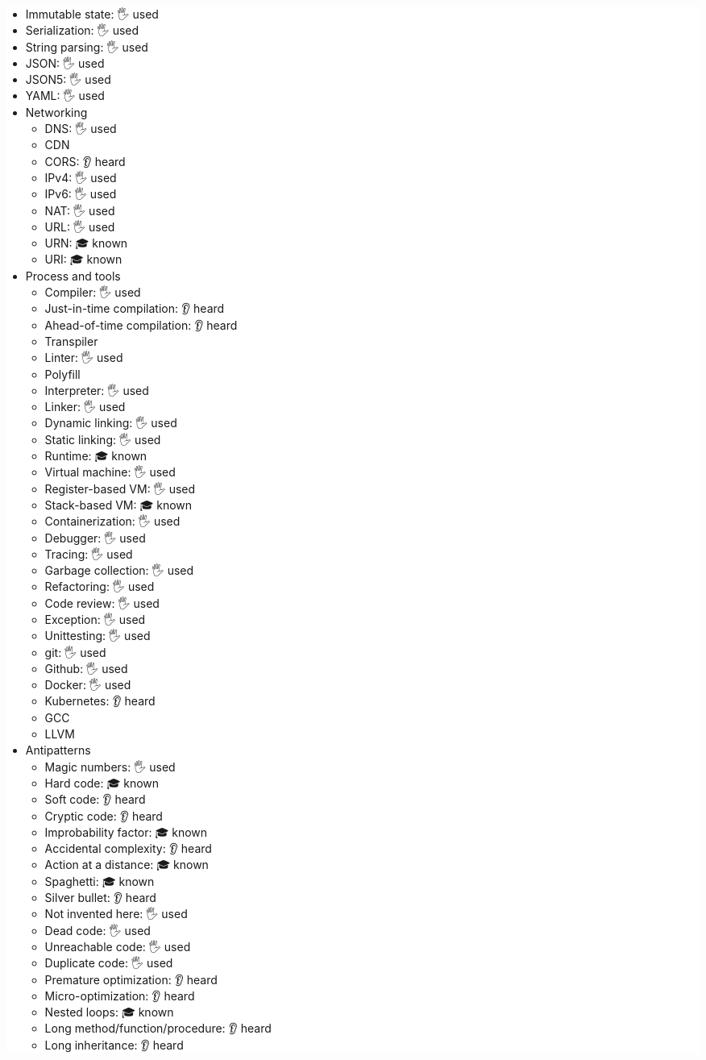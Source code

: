   - Immutable state: 🖐️ used
  - Serialization: 🖐️ used
  - String parsing: 🖐️ used
  - JSON: 🖐️ used
  - JSON5: 🖐️ used
  - YAML: 🖐️ used
- Networking
  - DNS: 🖐️ used
  - CDN
  - CORS: 👂 heard
  - IPv4: 🖐️ used
  - IPv6: 🖐️ used
  - NAT: 🖐️ used
  - URL: 🖐️ used
  - URN: 🎓 known
  - URI: 🎓 known
- Process and tools
  - Compiler: 🖐️ used
  - Just-in-time compilation: 👂 heard
  - Ahead-of-time compilation: 👂 heard
  - Transpiler
  - Linter: 🖐️ used
  - Polyfill
  - Interpreter: 🖐️ used
  - Linker: 🖐️ used
  - Dynamic linking: 🖐️ used
  - Static linking: 🖐️ used
  - Runtime: 🎓 known
  - Virtual machine: 🖐️ used
  - Register-based VM: 🖐️ used
  - Stack-based VM: 🎓 known
  - Containerization: 🖐️ used
  - Debugger: 🖐️ used
  - Tracing: 🖐️ used
  - Garbage collection: 🖐️ used
  - Refactoring: 🖐️ used
  - Code review: 🖐️ used
  - Exception: 🖐️ used
  - Unittesting: 🖐️ used
  - git: 🖐️ used
  - Github: 🖐️ used
  - Docker: 🖐️ used
  - Kubernetes: 👂 heard
  - GCC
  - LLVM
- Antipatterns
  - Magic numbers: 🖐️ used
  - Hard code: 🎓 known
  - Soft code: 👂 heard
  - Cryptic code: 👂 heard
  - Improbability factor: 🎓 known
  - Accidental complexity: 👂 heard
  - Action at a distance: 🎓 known
  - Spaghetti: 🎓 known
  - Silver bullet: 👂 heard
  - Not invented here: 🖐️ used
  - Dead code: 🖐️ used
  - Unreachable code: 🖐️ used
  - Duplicate code: 🖐️ used
  - Premature optimization: 👂 heard
  - Micro-optimization: 👂 heard
  - Nested loops: 🎓 known
  - Long method/function/procedure: 👂 heard
  - Long inheritance: 👂 heard